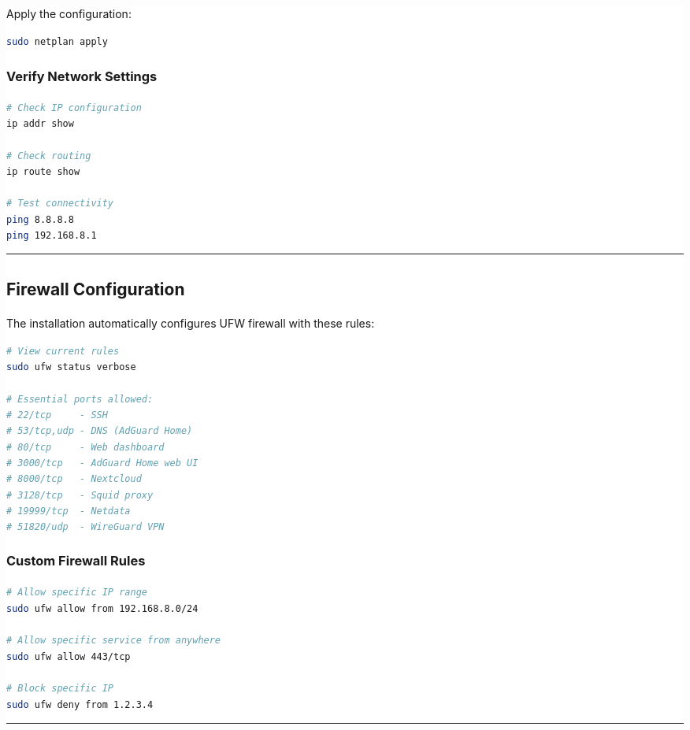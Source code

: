 Apply the configuration:

```bash
sudo netplan apply
```

### Verify Network Settings

```bash
# Check IP configuration
ip addr show

# Check routing
ip route show

# Test connectivity
ping 8.8.8.8
ping 192.168.8.1
```

---

## Firewall Configuration

The installation automatically configures UFW firewall with these rules:

```bash
# View current rules
sudo ufw status verbose

# Essential ports allowed:
# 22/tcp     - SSH
# 53/tcp,udp - DNS (AdGuard Home)
# 80/tcp     - Web dashboard
# 3000/tcp   - AdGuard Home web UI
# 8000/tcp   - Nextcloud
# 3128/tcp   - Squid proxy
# 19999/tcp  - Netdata
# 51820/udp  - WireGuard VPN
```

### Custom Firewall Rules

```bash
# Allow specific IP range
sudo ufw allow from 192.168.8.0/24

# Allow specific service from anywhere
sudo ufw allow 443/tcp

# Block specific IP
sudo ufw deny from 1.2.3.4
```

---